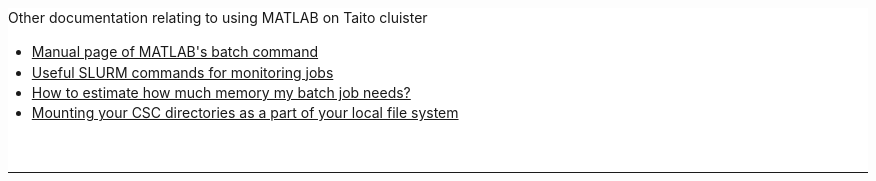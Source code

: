 Other documentation relating to using MATLAB on Taito cluister

-   [Manual page of MATLAB's batch command]
-   [Useful SLURM commands for monitoring jobs]
-   [How to estimate how much memory my batch job needs?]
-    [Mounting your  CSC  directories as  a part  of  your local  file
    system]

 

------------------------------------------------------------------------

  [Taito cluster]: https://research.csc.fi/taito-user-guide
  [MATLAB Distributed Computing Server]: https://se.mathworks.com/products/distriben.html
  [user account at CSC]: https://research.csc.fi/accounts-and-projects
  [Linux and Mac]: https://research.csc.fi/documents/48467/244245/csc.remote.R2018b.tar.gz/a705c3a8-e042-47df-9258-cdeecd35696c
  [Windows]: https://research.csc.fi/documents/48467/244245/csc.remote.R2018b.zip/4bb23b04-21b2-4cdc-ad50-ffde0652612c
  [1]: https://research.csc.fi/documents/48467/244245/csc.remote.tar/666694a1-a0e5-469c-9226-213f17c45a99
  [2]: https://research.csc.fi/documents/48467/244245/csc.remote.zip/2d123e9e-6a70-4e37-a74f-6d7004ad89ec
  [Figure 1. The prompt for the private key.]: https://research.csc.fi/documents/48467/171595/figure_2.png/76c5efcc-5cad-4998-943f-0701fc5080ea?t=1414058565490
  [MATLAB documentation]: http://se.mathworks.com/help/distcomp/batch.html
  [NoMachine]: https://research.csc.fi/-/nomachine
  [Documentation site]: http://se.mathworks.com/help/index.html
  [Parallel Computing Coding Examples]: http://www.mathworks.com/products/parallel-computing/code-examples.html
  [Parallel Computing Documentation]: http://www.mathworks.com/help/distcomp/index.html
  [Parallel Computing Tutorials]: http://www.mathworks.com/products/parallel-computing/tutorials.html
  [Parallel Computing Videos]: http://www.mathworks.com/products/parallel-computing/videos.html
  [Parallel Computing Webinars]: http://www.mathworks.com/products/parallel-computing/webinars.html
  [Manual page of MATLAB's batch command]: https://se.mathworks.com/help/distcomp/batch.html
  [Useful SLURM commands for monitoring jobs]: https://research.csc.fi/taito-using-slurm-commands-to-execute-batch-jobs
  [How to estimate how much memory my batch job needs?]: https://research.csc.fi/faq-details/-/asset_publisher/YcvLTywwhutL/content/a?_101_INSTANCE_YcvLTywwhutL_redirect=%2Ffaq-details
  [Mounting your CSC directories as a part of your local file system]: https://research.csc.fi/csc-guide-remote-disk-mounts
